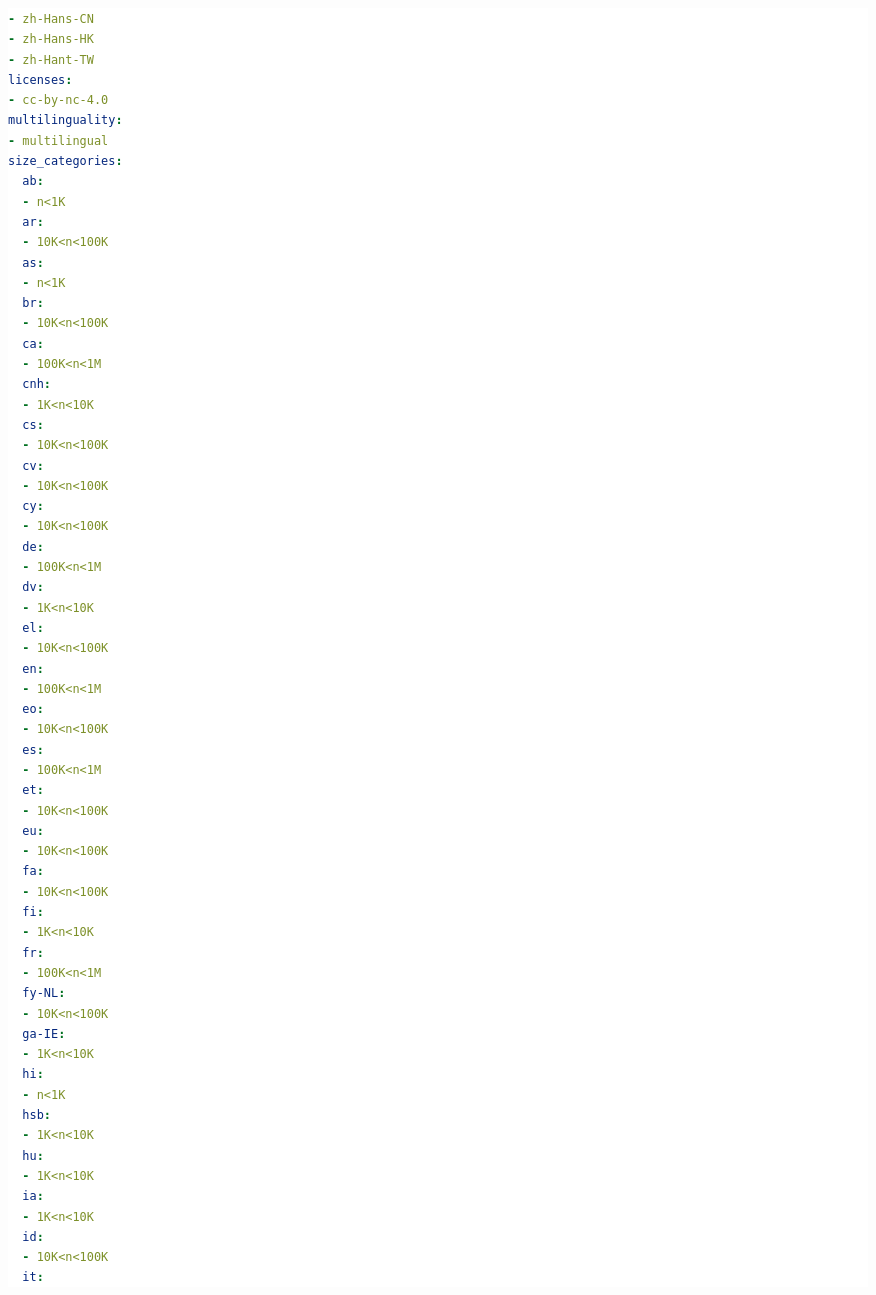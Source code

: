 ```yaml
- zh-Hans-CN
- zh-Hans-HK
- zh-Hant-TW
licenses:
- cc-by-nc-4.0
multilinguality:
- multilingual
size_categories:
  ab:
  - n<1K
  ar:
  - 10K<n<100K
  as:
  - n<1K
  br:
  - 10K<n<100K
  ca:
  - 100K<n<1M
  cnh:
  - 1K<n<10K
  cs:
  - 10K<n<100K
  cv:
  - 10K<n<100K
  cy:
  - 10K<n<100K
  de:
  - 100K<n<1M
  dv:
  - 1K<n<10K
  el:
  - 10K<n<100K
  en:
  - 100K<n<1M
  eo:
  - 10K<n<100K
  es:
  - 100K<n<1M
  et:
  - 10K<n<100K
  eu:
  - 10K<n<100K
  fa:
  - 10K<n<100K
  fi:
  - 1K<n<10K
  fr:
  - 100K<n<1M
  fy-NL:
  - 10K<n<100K
  ga-IE:
  - 1K<n<10K
  hi:
  - n<1K
  hsb:
  - 1K<n<10K
  hu:
  - 1K<n<10K
  ia:
  - 1K<n<10K
  id:
  - 10K<n<100K
  it:
```